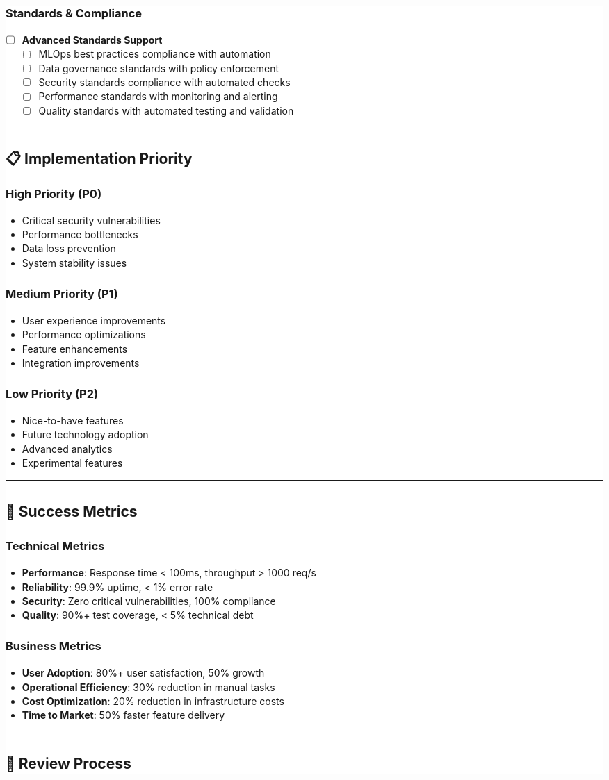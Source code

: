 ### Standards & Compliance
- [ ] **Advanced Standards Support**
  - [ ] MLOps best practices compliance with automation
  - [ ] Data governance standards with policy enforcement
  - [ ] Security standards compliance with automated checks
  - [ ] Performance standards with monitoring and alerting
  - [ ] Quality standards with automated testing and validation

---

## 📋 Implementation Priority

### High Priority (P0)
- Critical security vulnerabilities
- Performance bottlenecks
- Data loss prevention
- System stability issues

### Medium Priority (P1)
- User experience improvements
- Performance optimizations
- Feature enhancements
- Integration improvements

### Low Priority (P2)
- Nice-to-have features
- Future technology adoption
- Advanced analytics
- Experimental features

---

## 🎯 Success Metrics

### Technical Metrics
- **Performance**: Response time < 100ms, throughput > 1000 req/s
- **Reliability**: 99.9% uptime, < 1% error rate
- **Security**: Zero critical vulnerabilities, 100% compliance
- **Quality**: 90%+ test coverage, < 5% technical debt

### Business Metrics
- **User Adoption**: 80%+ user satisfaction, 50% growth
- **Operational Efficiency**: 30% reduction in manual tasks
- **Cost Optimization**: 20% reduction in infrastructure costs
- **Time to Market**: 50% faster feature delivery

---

## 🔄 Review Process
